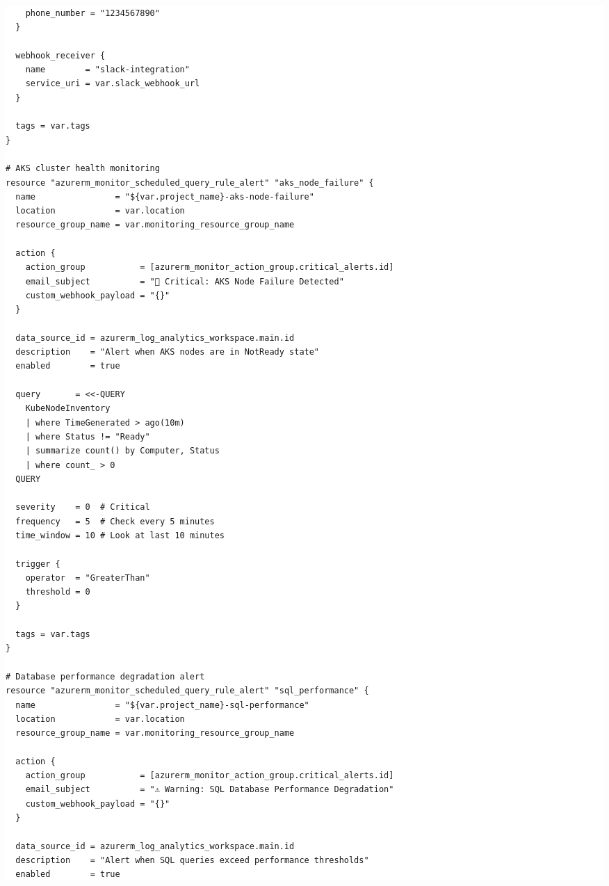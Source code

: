 ```hcl
    phone_number = "1234567890"
  }

  webhook_receiver {
    name        = "slack-integration"
    service_uri = var.slack_webhook_url
  }

  tags = var.tags
}

# AKS cluster health monitoring
resource "azurerm_monitor_scheduled_query_rule_alert" "aks_node_failure" {
  name                = "${var.project_name}-aks-node-failure"
  location            = var.location
  resource_group_name = var.monitoring_resource_group_name

  action {
    action_group           = [azurerm_monitor_action_group.critical_alerts.id]
    email_subject          = "🚨 Critical: AKS Node Failure Detected"
    custom_webhook_payload = "{}"
  }

  data_source_id = azurerm_log_analytics_workspace.main.id
  description    = "Alert when AKS nodes are in NotReady state"
  enabled        = true

  query       = <<-QUERY
    KubeNodeInventory
    | where TimeGenerated > ago(10m)
    | where Status != "Ready"
    | summarize count() by Computer, Status
    | where count_ > 0
  QUERY

  severity    = 0  # Critical
  frequency   = 5  # Check every 5 minutes
  time_window = 10 # Look at last 10 minutes

  trigger {
    operator  = "GreaterThan"
    threshold = 0
  }

  tags = var.tags
}

# Database performance degradation alert
resource "azurerm_monitor_scheduled_query_rule_alert" "sql_performance" {
  name                = "${var.project_name}-sql-performance"
  location            = var.location
  resource_group_name = var.monitoring_resource_group_name

  action {
    action_group           = [azurerm_monitor_action_group.critical_alerts.id]
    email_subject          = "⚠️ Warning: SQL Database Performance Degradation"
    custom_webhook_payload = "{}"
  }

  data_source_id = azurerm_log_analytics_workspace.main.id
  description    = "Alert when SQL queries exceed performance thresholds"
  enabled        = true

```